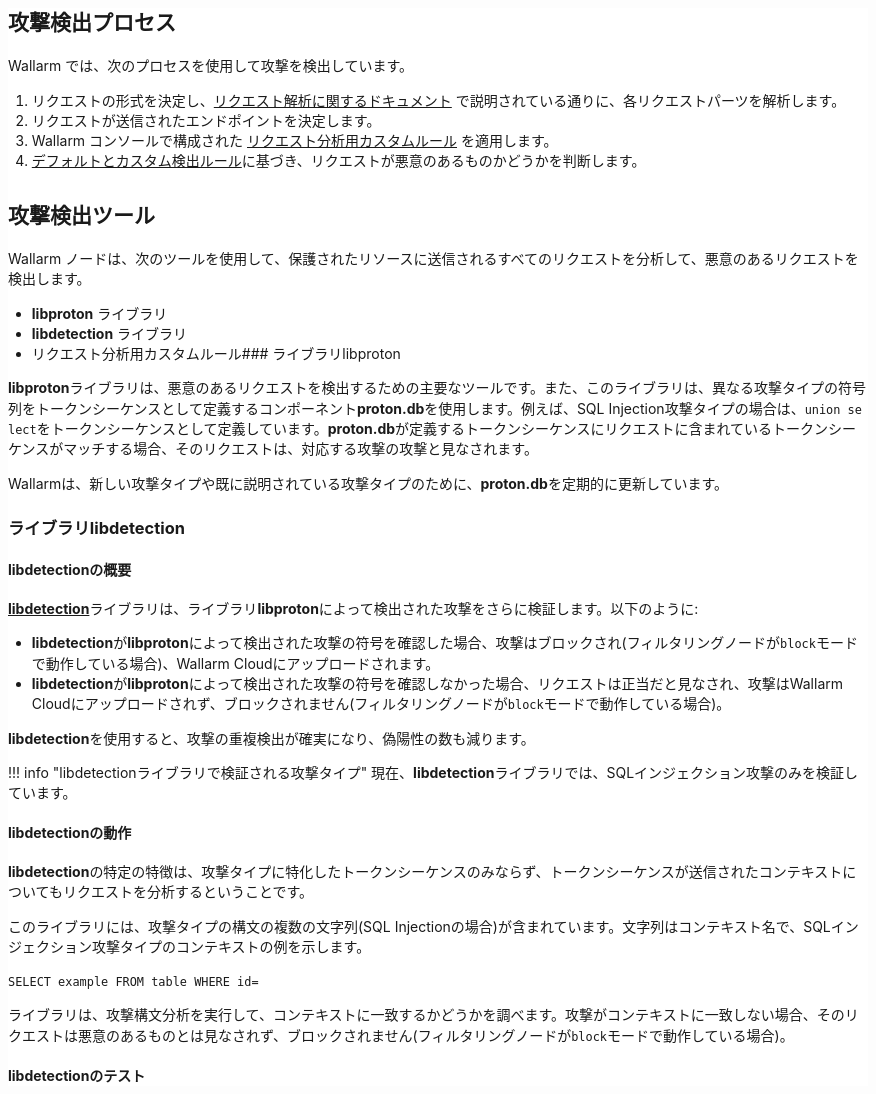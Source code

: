 ## 攻撃検出プロセス

Wallarm では、次のプロセスを使用して攻撃を検出しています。

1. リクエストの形式を決定し、[リクエスト解析に関するドキュメント](../user-guides/rules/request-processing.md) で説明されている通りに、各リクエストパーツを解析します。
2. リクエストが送信されたエンドポイントを決定します。
3. Wallarm コンソールで構成された [リクエスト分析用カスタムルール](#custom-rules-for-request-analysis) を適用します。
4. [デフォルトとカスタム検出ルール](#tools-for-attack-detection)に基づき、リクエストが悪意のあるものかどうかを判断します。

## 攻撃検出ツール

Wallarm ノードは、次のツールを使用して、保護されたリソースに送信されるすべてのリクエストを分析して、悪意のあるリクエストを検出します。

* **libproton** ライブラリ
* **libdetection** ライブラリ
* リクエスト分析用カスタムルール### ライブラリlibproton

**libproton**ライブラリは、悪意のあるリクエストを検出するための主要なツールです。また、このライブラリは、異なる攻撃タイプの符号列をトークンシーケンスとして定義するコンポーネント**proton.db**を使用します。例えば、SQL Injection攻撃タイプの場合は、`union select`をトークンシーケンスとして定義しています。**proton.db**が定義するトークンシーケンスにリクエストに含まれているトークンシーケンスがマッチする場合、そのリクエストは、対応する攻撃の攻撃と見なされます。

Wallarmは、新しい攻撃タイプや既に説明されている攻撃タイプのために、**proton.db**を定期的に更新しています。

### ライブラリlibdetection

#### libdetectionの概要

[**libdetection**](https://github.com/wallarm/libdetection)ライブラリは、ライブラリ**libproton**によって検出された攻撃をさらに検証します。以下のように:

* **libdetection**が**libproton**によって検出された攻撃の符号を確認した場合、攻撃はブロックされ(フィルタリングノードが`block`モードで動作している場合)、Wallarm Cloudにアップロードされます。
* **libdetection**が**libproton**によって検出された攻撃の符号を確認しなかった場合、リクエストは正当だと見なされ、攻撃はWallarm Cloudにアップロードされず、ブロックされません(フィルタリングノードが`block`モードで動作している場合)。

**libdetection**を使用すると、攻撃の重複検出が確実になり、偽陽性の数も減ります。

!!! info "libdetectionライブラリで検証される攻撃タイプ"
    現在、**libdetection**ライブラリでは、SQLインジェクション攻撃のみを検証しています。

#### libdetectionの動作

**libdetection**の特定の特徴は、攻撃タイプに特化したトークンシーケンスのみならず、トークンシーケンスが送信されたコンテキストについてもリクエストを分析するということです。

このライブラリには、攻撃タイプの構文の複数の文字列(SQL Injectionの場合)が含まれています。文字列はコンテキスト名で、SQLインジェクション攻撃タイプのコンテキストの例を示します。

```curl
SELECT example FROM table WHERE id=
```

ライブラリは、攻撃構文分析を実行して、コンテキストに一致するかどうかを調べます。攻撃がコンテキストに一致しない場合、そのリクエストは悪意のあるものとは見なされず、ブロックされません(フィルタリングノードが`block`モードで動作している場合)。

#### libdetectionのテスト
